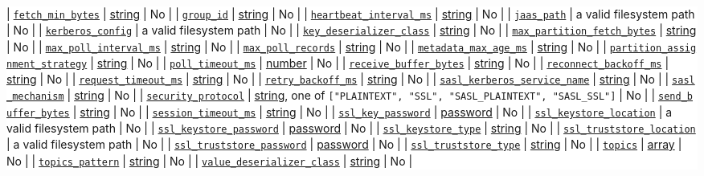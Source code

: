 | [`fetch_min_bytes`](v7-0-0-plugins-inputs-kafka.md#v7.0.0-plugins-inputs-kafka-fetch_min_bytes) | [string](/lsr/value-types.md#string) | No |
| [`group_id`](v7-0-0-plugins-inputs-kafka.md#v7.0.0-plugins-inputs-kafka-group_id) | [string](/lsr/value-types.md#string) | No |
| [`heartbeat_interval_ms`](v7-0-0-plugins-inputs-kafka.md#v7.0.0-plugins-inputs-kafka-heartbeat_interval_ms) | [string](/lsr/value-types.md#string) | No |
| [`jaas_path`](v7-0-0-plugins-inputs-kafka.md#v7.0.0-plugins-inputs-kafka-jaas_path) | a valid filesystem path | No |
| [`kerberos_config`](v7-0-0-plugins-inputs-kafka.md#v7.0.0-plugins-inputs-kafka-kerberos_config) | a valid filesystem path | No |
| [`key_deserializer_class`](v7-0-0-plugins-inputs-kafka.md#v7.0.0-plugins-inputs-kafka-key_deserializer_class) | [string](/lsr/value-types.md#string) | No |
| [`max_partition_fetch_bytes`](v7-0-0-plugins-inputs-kafka.md#v7.0.0-plugins-inputs-kafka-max_partition_fetch_bytes) | [string](/lsr/value-types.md#string) | No |
| [`max_poll_interval_ms`](v7-0-0-plugins-inputs-kafka.md#v7.0.0-plugins-inputs-kafka-max_poll_interval_ms) | [string](/lsr/value-types.md#string) | No |
| [`max_poll_records`](v7-0-0-plugins-inputs-kafka.md#v7.0.0-plugins-inputs-kafka-max_poll_records) | [string](/lsr/value-types.md#string) | No |
| [`metadata_max_age_ms`](v7-0-0-plugins-inputs-kafka.md#v7.0.0-plugins-inputs-kafka-metadata_max_age_ms) | [string](/lsr/value-types.md#string) | No |
| [`partition_assignment_strategy`](v7-0-0-plugins-inputs-kafka.md#v7.0.0-plugins-inputs-kafka-partition_assignment_strategy) | [string](/lsr/value-types.md#string) | No |
| [`poll_timeout_ms`](v7-0-0-plugins-inputs-kafka.md#v7.0.0-plugins-inputs-kafka-poll_timeout_ms) | [number](/lsr/value-types.md#number) | No |
| [`receive_buffer_bytes`](v7-0-0-plugins-inputs-kafka.md#v7.0.0-plugins-inputs-kafka-receive_buffer_bytes) | [string](/lsr/value-types.md#string) | No |
| [`reconnect_backoff_ms`](v7-0-0-plugins-inputs-kafka.md#v7.0.0-plugins-inputs-kafka-reconnect_backoff_ms) | [string](/lsr/value-types.md#string) | No |
| [`request_timeout_ms`](v7-0-0-plugins-inputs-kafka.md#v7.0.0-plugins-inputs-kafka-request_timeout_ms) | [string](/lsr/value-types.md#string) | No |
| [`retry_backoff_ms`](v7-0-0-plugins-inputs-kafka.md#v7.0.0-plugins-inputs-kafka-retry_backoff_ms) | [string](/lsr/value-types.md#string) | No |
| [`sasl_kerberos_service_name`](v7-0-0-plugins-inputs-kafka.md#v7.0.0-plugins-inputs-kafka-sasl_kerberos_service_name) | [string](/lsr/value-types.md#string) | No |
| [`sasl_mechanism`](v7-0-0-plugins-inputs-kafka.md#v7.0.0-plugins-inputs-kafka-sasl_mechanism) | [string](/lsr/value-types.md#string) | No |
| [`security_protocol`](v7-0-0-plugins-inputs-kafka.md#v7.0.0-plugins-inputs-kafka-security_protocol) | [string](/lsr/value-types.md#string), one of `["PLAINTEXT", "SSL", "SASL_PLAINTEXT", "SASL_SSL"]` | No |
| [`send_buffer_bytes`](v7-0-0-plugins-inputs-kafka.md#v7.0.0-plugins-inputs-kafka-send_buffer_bytes) | [string](/lsr/value-types.md#string) | No |
| [`session_timeout_ms`](v7-0-0-plugins-inputs-kafka.md#v7.0.0-plugins-inputs-kafka-session_timeout_ms) | [string](/lsr/value-types.md#string) | No |
| [`ssl_key_password`](v7-0-0-plugins-inputs-kafka.md#v7.0.0-plugins-inputs-kafka-ssl_key_password) | [password](/lsr/value-types.md#password) | No |
| [`ssl_keystore_location`](v7-0-0-plugins-inputs-kafka.md#v7.0.0-plugins-inputs-kafka-ssl_keystore_location) | a valid filesystem path | No |
| [`ssl_keystore_password`](v7-0-0-plugins-inputs-kafka.md#v7.0.0-plugins-inputs-kafka-ssl_keystore_password) | [password](/lsr/value-types.md#password) | No |
| [`ssl_keystore_type`](v7-0-0-plugins-inputs-kafka.md#v7.0.0-plugins-inputs-kafka-ssl_keystore_type) | [string](/lsr/value-types.md#string) | No |
| [`ssl_truststore_location`](v7-0-0-plugins-inputs-kafka.md#v7.0.0-plugins-inputs-kafka-ssl_truststore_location) | a valid filesystem path | No |
| [`ssl_truststore_password`](v7-0-0-plugins-inputs-kafka.md#v7.0.0-plugins-inputs-kafka-ssl_truststore_password) | [password](/lsr/value-types.md#password) | No |
| [`ssl_truststore_type`](v7-0-0-plugins-inputs-kafka.md#v7.0.0-plugins-inputs-kafka-ssl_truststore_type) | [string](/lsr/value-types.md#string) | No |
| [`topics`](v7-0-0-plugins-inputs-kafka.md#v7.0.0-plugins-inputs-kafka-topics) | [array](/lsr/value-types.md#array) | No |
| [`topics_pattern`](v7-0-0-plugins-inputs-kafka.md#v7.0.0-plugins-inputs-kafka-topics_pattern) | [string](/lsr/value-types.md#string) | No |
| [`value_deserializer_class`](v7-0-0-plugins-inputs-kafka.md#v7.0.0-plugins-inputs-kafka-value_deserializer_class) | [string](/lsr/value-types.md#string) | No |
